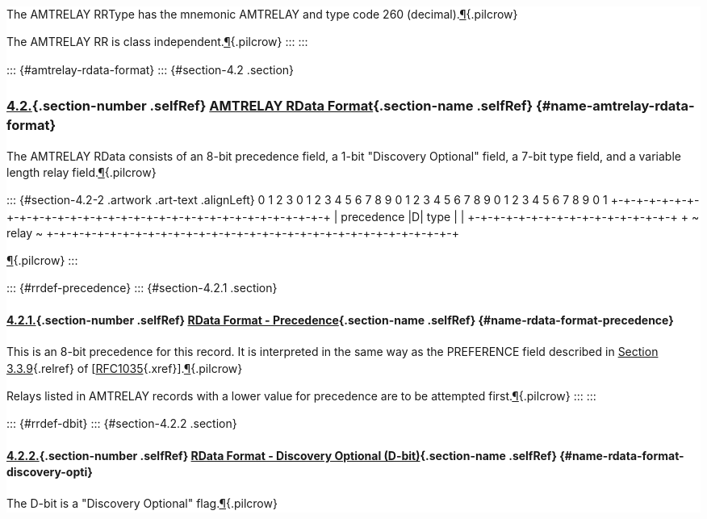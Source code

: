 The AMTRELAY RRType has the mnemonic AMTRELAY and type code 260
(decimal).[¶](#section-4.1-1){.pilcrow}

The AMTRELAY RR is class independent.[¶](#section-4.1-2){.pilcrow}
:::
:::

::: {#amtrelay-rdata-format}
::: {#section-4.2 .section}
### [4.2.](#section-4.2){.section-number .selfRef} [AMTRELAY RData Format](#name-amtrelay-rdata-format){.section-name .selfRef} {#name-amtrelay-rdata-format}

The AMTRELAY RData consists of an 8-bit precedence field, a 1-bit
\"Discovery Optional\" field, a 7-bit type field, and a variable length
relay field.[¶](#section-4.2-1){.pilcrow}

::: {#section-4.2-2 .artwork .art-text .alignLeft}
     0                   1                   2                   3
     0 1 2 3 4 5 6 7 8 9 0 1 2 3 4 5 6 7 8 9 0 1 2 3 4 5 6 7 8 9 0 1
    +-+-+-+-+-+-+-+-+-+-+-+-+-+-+-+-+-+-+-+-+-+-+-+-+-+-+-+-+-+-+-+-+
    |   precedence  |D|    type     |                               |
    +-+-+-+-+-+-+-+-+-+-+-+-+-+-+-+-+                               +
    ~                            relay                              ~
    +-+-+-+-+-+-+-+-+-+-+-+-+-+-+-+-+-+-+-+-+-+-+-+-+-+-+-+-+-+-+-+-+

[¶](#section-4.2-2){.pilcrow}
:::

::: {#rrdef-precedence}
::: {#section-4.2.1 .section}
#### [4.2.1.](#section-4.2.1){.section-number .selfRef} [RData Format - Precedence](#name-rdata-format-precedence){.section-name .selfRef} {#name-rdata-format-precedence}

This is an 8-bit precedence for this record. It is interpreted in the
same way as the PREFERENCE field described in [Section
3.3.9](https://www.rfc-editor.org/rfc/rfc1035#section-3.3.9){.relref} of
\[[RFC1035](#RFC1035){.xref}\].[¶](#section-4.2.1-1){.pilcrow}

Relays listed in AMTRELAY records with a lower value for precedence are
to be attempted first.[¶](#section-4.2.1-2){.pilcrow}
:::
:::

::: {#rrdef-dbit}
::: {#section-4.2.2 .section}
#### [4.2.2.](#section-4.2.2){.section-number .selfRef} [RData Format - Discovery Optional (D-bit)](#name-rdata-format-discovery-opti){.section-name .selfRef} {#name-rdata-format-discovery-opti}

The D-bit is a \"Discovery Optional\"
flag.[¶](#section-4.2.2-1){.pilcrow}
